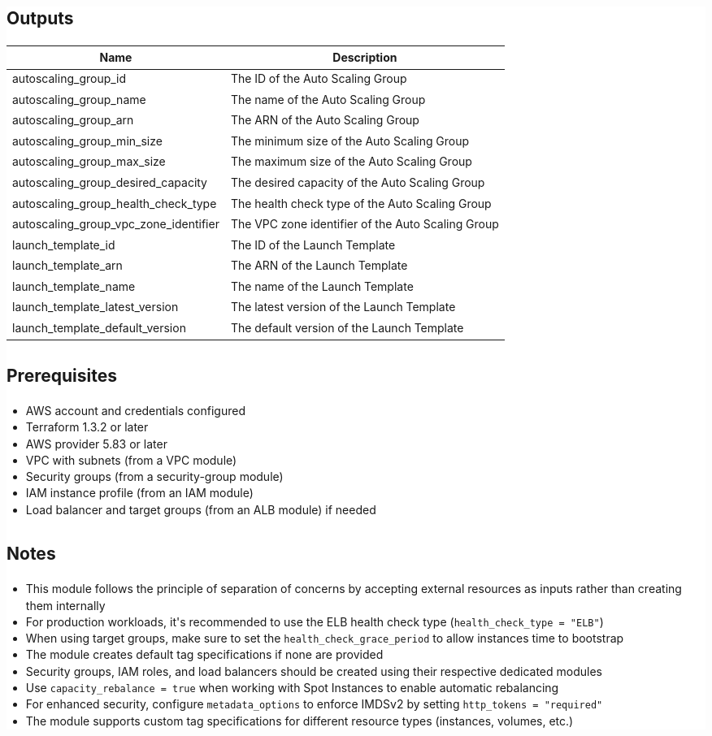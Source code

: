 ## Outputs

| Name | Description |
|------|-------------|
| autoscaling_group_id | The ID of the Auto Scaling Group |
| autoscaling_group_name | The name of the Auto Scaling Group |
| autoscaling_group_arn | The ARN of the Auto Scaling Group |
| autoscaling_group_min_size | The minimum size of the Auto Scaling Group |
| autoscaling_group_max_size | The maximum size of the Auto Scaling Group |
| autoscaling_group_desired_capacity | The desired capacity of the Auto Scaling Group |
| autoscaling_group_health_check_type | The health check type of the Auto Scaling Group |
| autoscaling_group_vpc_zone_identifier | The VPC zone identifier of the Auto Scaling Group |
| launch_template_id | The ID of the Launch Template |
| launch_template_arn | The ARN of the Launch Template |
| launch_template_name | The name of the Launch Template |
| launch_template_latest_version | The latest version of the Launch Template |
| launch_template_default_version | The default version of the Launch Template |

## Prerequisites

- AWS account and credentials configured
- Terraform 1.3.2 or later
- AWS provider 5.83 or later
- VPC with subnets (from a VPC module)
- Security groups (from a security-group module)
- IAM instance profile (from an IAM module)
- Load balancer and target groups (from an ALB module) if needed

## Notes

- This module follows the principle of separation of concerns by accepting external resources as inputs rather than creating them internally
- For production workloads, it's recommended to use the ELB health check type (`health_check_type = "ELB"`)
- When using target groups, make sure to set the `health_check_grace_period` to allow instances time to bootstrap
- The module creates default tag specifications if none are provided
- Security groups, IAM roles, and load balancers should be created using their respective dedicated modules
- Use `capacity_rebalance = true` when working with Spot Instances to enable automatic rebalancing
- For enhanced security, configure `metadata_options` to enforce IMDSv2 by setting `http_tokens = "required"`
- The module supports custom tag specifications for different resource types (instances, volumes, etc.)
